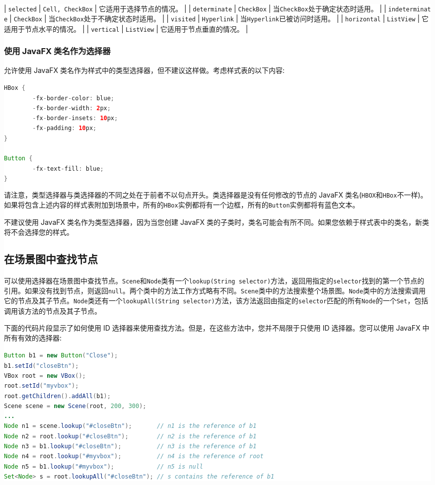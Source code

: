 | `selected` | `Cell, CheckBox` | 它适用于选择节点的情况。 |
| `determinate` | `CheckBox` | 当`CheckBox`处于确定状态时适用。 |
| `indeterminate` | `CheckBox` | 当`CheckBox`处于不确定状态时适用。 |
| `visited` | `Hyperlink` | 当`Hyperlink`已被访问时适用。 |
| `horizontal` | `ListView` | 它适用于节点水平的情况。 |
| `vertical` | `ListView` | 它适用于节点垂直的情况。 |

### 使用 JavaFX 类名作为选择器

允许使用 JavaFX 类名作为样式中的类型选择器，但不建议这样做。考虑样式表的以下内容:

```java
HBox {
        -fx-border-color: blue;
        -fx-border-width: 2px;
        -fx-border-insets: 10px;
        -fx-padding: 10px;
}

Button {
        -fx-text-fill: blue;
}

```

请注意，类型选择器与类选择器的不同之处在于前者不以句点开头。类选择器是没有任何修改的节点的 JavaFX 类名(`HBOX`和`HBox`不一样)。如果将包含上述内容的样式表附加到场景中，所有的`HBox`实例都将有一个边框，所有的`Button`实例都将有蓝色文本。

不建议使用 JavaFX 类名作为类型选择器，因为当您创建 JavaFX 类的子类时，类名可能会有所不同。如果您依赖于样式表中的类名，新类将不会选择您的样式。

## 在场景图中查找节点

可以使用选择器在场景图中查找节点。`Scene`和`Node`类有一个`lookup(String selector)`方法，返回用指定的`selector`找到的第一个节点的引用。如果没有找到节点，则返回`null`。两个类中的方法工作方式略有不同。`Scene`类中的方法搜索整个场景图。`Node`类中的方法搜索调用它的节点及其子节点。`Node`类还有一个`lookupAll(String selector)`方法，该方法返回由指定的`selector`匹配的所有`Node`的一个`Set`，包括调用该方法的节点及其子节点。

下面的代码片段显示了如何使用 ID 选择器来使用查找方法。但是，在这些方法中，您并不局限于只使用 ID 选择器。您可以使用 JavaFX 中所有有效的选择器:

```java
Button b1 = new Button("Close");
b1.setId("closeBtn");
VBox root = new VBox();
root.setId("myvbox");
root.getChildren().addAll(b1);
Scene scene = new Scene(root, 200, 300);
...
Node n1 = scene.lookup("#closeBtn");       // n1 is the reference of b1
Node n2 = root.lookup("#closeBtn");        // n2 is the reference of b1
Node n3 = b1.lookup("#closeBtn");          // n3 is the reference of b1
Node n4 = root.lookup("#myvbox");          // n4 is the reference of root
Node n5 = b1.lookup("#myvbox");            // n5 is null
Set<Node> s = root.lookupAll("#closeBtn"); // s contains the reference of b1

```
